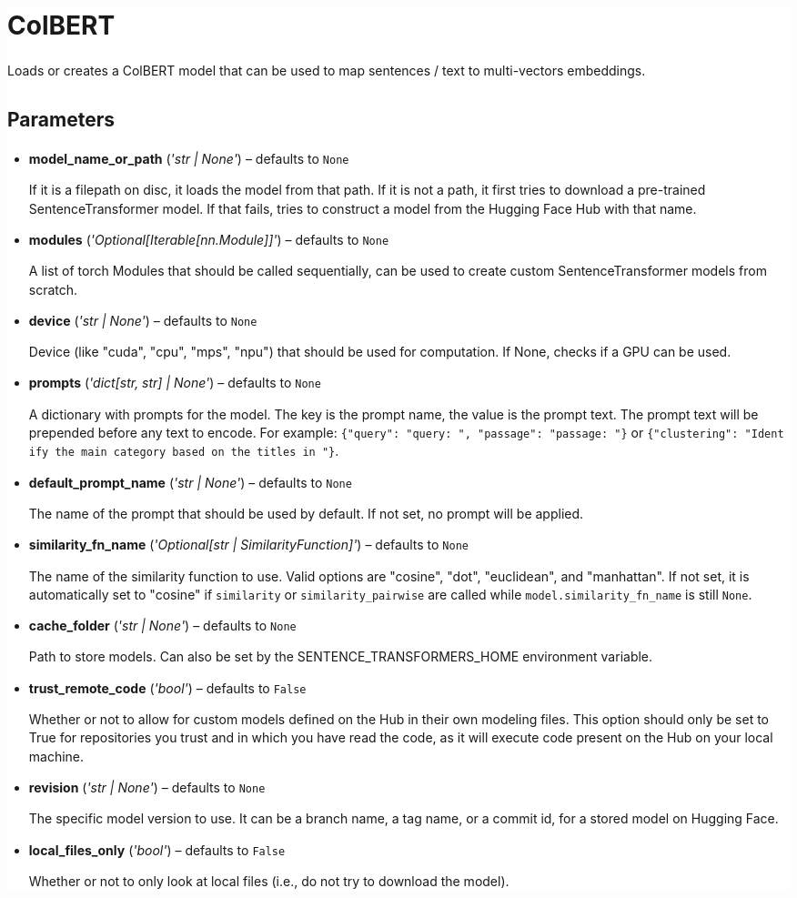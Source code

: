 # ColBERT

Loads or creates a ColBERT model that can be used to map sentences / text to multi-vectors embeddings.



## Parameters

- **model_name_or_path** (*'str | None'*) – defaults to `None`

    If it is a filepath on disc, it loads the model from that path. If it is not a path, it first tries to download a pre-trained SentenceTransformer model. If that fails, tries to construct a model from the Hugging Face Hub with that name.

- **modules** (*'Optional[Iterable[nn.Module]]'*) – defaults to `None`

    A list of torch Modules that should be called sequentially, can be used to create custom SentenceTransformer models from scratch.

- **device** (*'str | None'*) – defaults to `None`

    Device (like "cuda", "cpu", "mps", "npu") that should be used for computation. If None, checks if a GPU can be used.

- **prompts** (*'dict[str, str] | None'*) – defaults to `None`

    A dictionary with prompts for the model. The key is the prompt name, the value is the prompt text. The prompt text will be prepended before any text to encode. For example: `{"query": "query: ", "passage": "passage: "}` or `{"clustering": "Identify the main category based on the titles in "}`.

- **default_prompt_name** (*'str | None'*) – defaults to `None`

    The name of the prompt that should be used by default. If not set, no prompt will be applied.

- **similarity_fn_name** (*'Optional[str | SimilarityFunction]'*) – defaults to `None`

    The name of the similarity function to use. Valid options are "cosine", "dot", "euclidean", and "manhattan". If not set, it is automatically set to "cosine" if `similarity` or `similarity_pairwise` are called while `model.similarity_fn_name` is still `None`.

- **cache_folder** (*'str | None'*) – defaults to `None`

    Path to store models. Can also be set by the SENTENCE_TRANSFORMERS_HOME environment variable.

- **trust_remote_code** (*'bool'*) – defaults to `False`

    Whether or not to allow for custom models defined on the Hub in their own modeling files. This option should only be set to True for repositories you trust and in which you have read the code, as it will execute code present on the Hub on your local machine.

- **revision** (*'str | None'*) – defaults to `None`

    The specific model version to use. It can be a branch name, a tag name, or a commit id, for a stored model on Hugging Face.

- **local_files_only** (*'bool'*) – defaults to `False`

    Whether or not to only look at local files (i.e., do not try to download the model).
